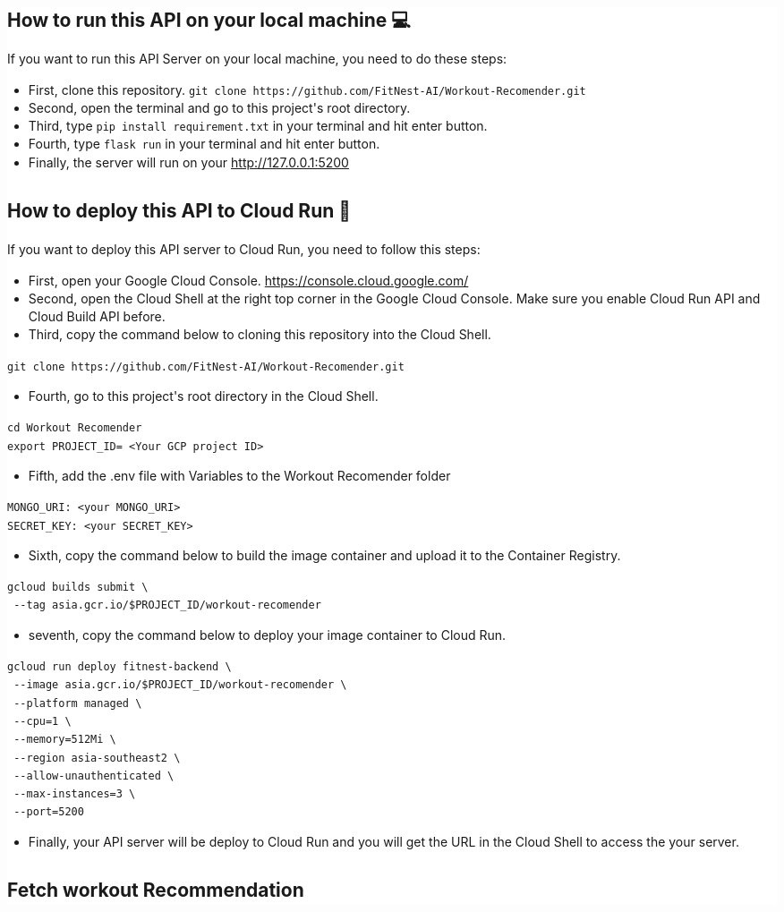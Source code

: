 ## How to run this API on your local machine 💻
If you want to run this API Server on your local machine, you need to do these steps:
- First, clone this repository. `git clone https://github.com/FitNest-AI/Workout-Recomender.git`
- Second, open the terminal and go to this project's root directory.
- Third, type `pip install requirement.txt` in your terminal and hit enter button.
- Fourth, type `flask run` in your terminal and hit enter button.
- Finally, the server will run on your http://127.0.0.1:5200

## How to deploy this API to Cloud Run 🚀
If you want to deploy this API server to Cloud Run, you need to follow this steps:
- First, open your Google Cloud Console. https://console.cloud.google.com/
- Second, open the Cloud Shell at the right top corner in the Google Cloud Console. Make sure you enable Cloud Run API and Cloud Build API before.
- Third, copy the command below to cloning this repository into the Cloud Shell.
 ```
git clone https://github.com/FitNest-AI/Workout-Recomender.git
 ```

- Fourth, go to this project's root directory in the Cloud Shell.
```
cd Workout Recomender
export PROJECT_ID= <Your GCP project ID>
```
- Fifth, add the .env file with Variables to the Workout Recomender folder
```
MONGO_URI: <your MONGO_URI>
SECRET_KEY: <your SECRET_KEY>
```

- Sixth, copy the command below to build the image container and upload it to the Container Registry.
 ```
gcloud builds submit \
  --tag asia.gcr.io/$PROJECT_ID/workout-recomender
  ```
- seventh, copy the command below to deploy your image container to Cloud Run.
 ```
 gcloud run deploy fitnest-backend \
  --image asia.gcr.io/$PROJECT_ID/workout-recomender \
  --platform managed \
  --cpu=1 \
  --memory=512Mi \
  --region asia-southeast2 \
  --allow-unauthenticated \
  --max-instances=3 \
  --port=5200
 ```
- Finally, your API server will be deploy to Cloud Run and you will get the URL in the Cloud Shell to access the your server.

## Fetch workout Recommendation
